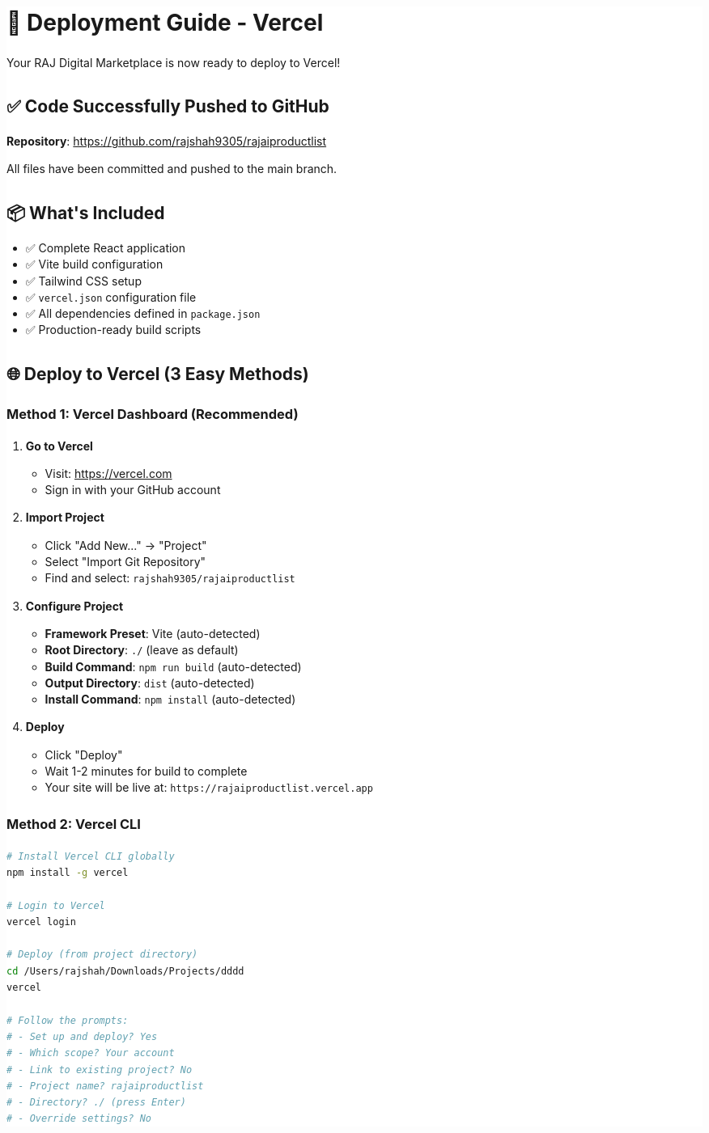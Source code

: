 # 🚀 Deployment Guide - Vercel

Your RAJ Digital Marketplace is now ready to deploy to Vercel!

## ✅ Code Successfully Pushed to GitHub

**Repository**: https://github.com/rajshah9305/rajaiproductlist

All files have been committed and pushed to the main branch.

## 📦 What's Included

- ✅ Complete React application
- ✅ Vite build configuration
- ✅ Tailwind CSS setup
- ✅ `vercel.json` configuration file
- ✅ All dependencies defined in `package.json`
- ✅ Production-ready build scripts

## 🌐 Deploy to Vercel (3 Easy Methods)

### Method 1: Vercel Dashboard (Recommended)

1. **Go to Vercel**
   - Visit: https://vercel.com
   - Sign in with your GitHub account

2. **Import Project**
   - Click "Add New..." → "Project"
   - Select "Import Git Repository"
   - Find and select: `rajshah9305/rajaiproductlist`

3. **Configure Project**
   - **Framework Preset**: Vite (auto-detected)
   - **Root Directory**: `./` (leave as default)
   - **Build Command**: `npm run build` (auto-detected)
   - **Output Directory**: `dist` (auto-detected)
   - **Install Command**: `npm install` (auto-detected)

4. **Deploy**
   - Click "Deploy"
   - Wait 1-2 minutes for build to complete
   - Your site will be live at: `https://rajaiproductlist.vercel.app`

### Method 2: Vercel CLI

```bash
# Install Vercel CLI globally
npm install -g vercel

# Login to Vercel
vercel login

# Deploy (from project directory)
cd /Users/rajshah/Downloads/Projects/dddd
vercel

# Follow the prompts:
# - Set up and deploy? Yes
# - Which scope? Your account
# - Link to existing project? No
# - Project name? rajaiproductlist
# - Directory? ./ (press Enter)
# - Override settings? No
```